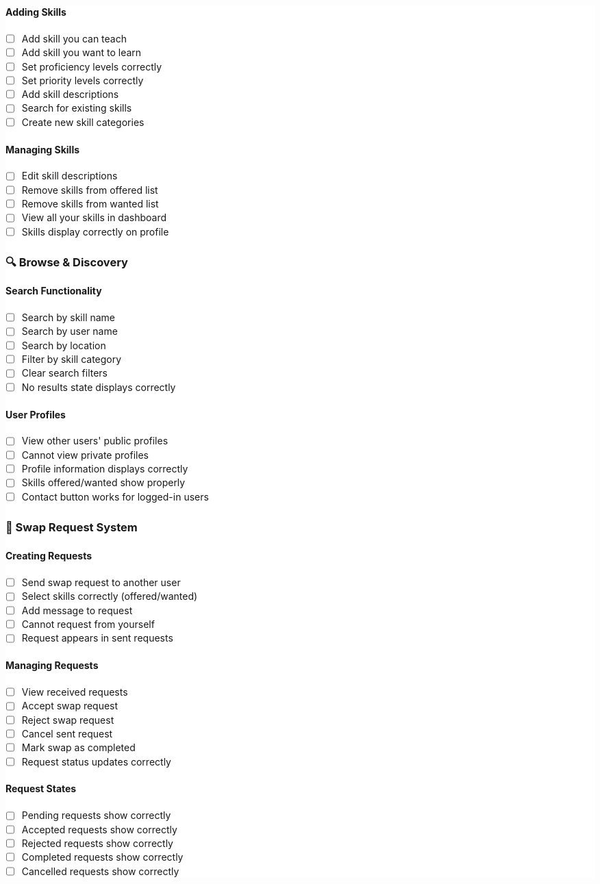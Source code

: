 #### Adding Skills
- [ ] Add skill you can teach
- [ ] Add skill you want to learn
- [ ] Set proficiency levels correctly
- [ ] Set priority levels correctly
- [ ] Add skill descriptions
- [ ] Search for existing skills
- [ ] Create new skill categories

#### Managing Skills
- [ ] Edit skill descriptions
- [ ] Remove skills from offered list
- [ ] Remove skills from wanted list
- [ ] View all your skills in dashboard
- [ ] Skills display correctly on profile

### 🔍 Browse & Discovery

#### Search Functionality
- [ ] Search by skill name
- [ ] Search by user name
- [ ] Search by location
- [ ] Filter by skill category
- [ ] Clear search filters
- [ ] No results state displays correctly

#### User Profiles
- [ ] View other users' public profiles
- [ ] Cannot view private profiles
- [ ] Profile information displays correctly
- [ ] Skills offered/wanted show properly
- [ ] Contact button works for logged-in users

### 🤝 Swap Request System

#### Creating Requests
- [ ] Send swap request to another user
- [ ] Select skills correctly (offered/wanted)
- [ ] Add message to request
- [ ] Cannot request from yourself
- [ ] Request appears in sent requests

#### Managing Requests
- [ ] View received requests
- [ ] Accept swap request
- [ ] Reject swap request
- [ ] Cancel sent request
- [ ] Mark swap as completed
- [ ] Request status updates correctly

#### Request States
- [ ] Pending requests show correctly
- [ ] Accepted requests show correctly
- [ ] Rejected requests show correctly
- [ ] Completed requests show correctly
- [ ] Cancelled requests show correctly
